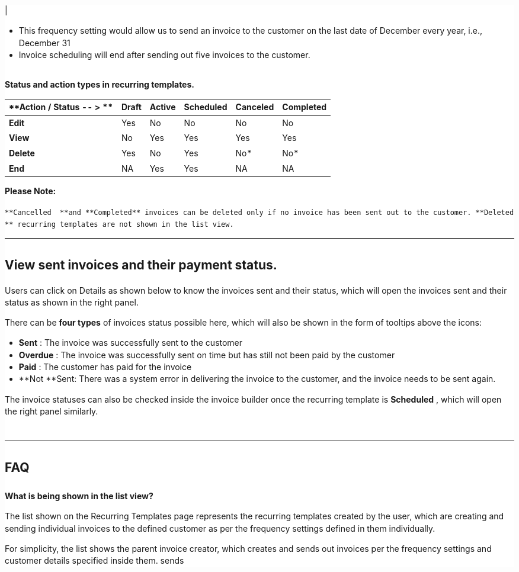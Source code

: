 | 

  * This frequency setting would allow us to send an invoice to the customer on the last date of December every year, i.e., December 31
  * Invoice scheduling will end after sending out five invoices to the customer.

##   
  
**Status and action types in recurring templates.**

**Action / Status -- > **| **Draft**| **Active**| **Scheduled**| **Canceled**| **Completed**  
---|---|---|---|---|---  
**Edit**|  Yes| No| No| No| No  
**View**|  No| Yes| Yes| Yes| Yes  
**Delete**|  Yes| No| Yes| No*| No*  
 **End**|  NA| Yes| Yes| NA| NA  
  
**Please Note:**

    **Cancelled  **and **Completed** invoices can be deleted only if no invoice has been sent out to the customer. **Deleted** recurring templates are not shown in the list view.

* * *

## **View sent invoices and their payment status.**

Users can click on Details as shown below to know the invoices sent and their status, which will open the invoices sent and their status as shown in the right panel.

There can be **four types** of invoices status possible here, which will also be shown in the form of tooltips above the icons:

  * **Sent** : The invoice was successfully sent to the customer
  * **Overdue** : The invoice was successfully sent on time but has still not been paid by the customer
  * **Paid** : The customer has paid for the invoice
  * **Not  **Sent: There was a system error in delivering the invoice to the customer, and the invoice needs to be sent again.  

The invoice statuses can also be checked inside the invoice builder once the recurring template is **Scheduled** , which will open the right panel similarly.  

#   

* * *

## **FAQ**

###   
**What is being shown in the list view?**

The list shown on the Recurring Templates page represents the recurring templates created by the user, which are creating and sending individual invoices to the defined customer as per the frequency settings defined in them individually.

For simplicity, the list shows the parent invoice creator, which creates and sends out invoices per the frequency settings and customer details specified inside them. sends
